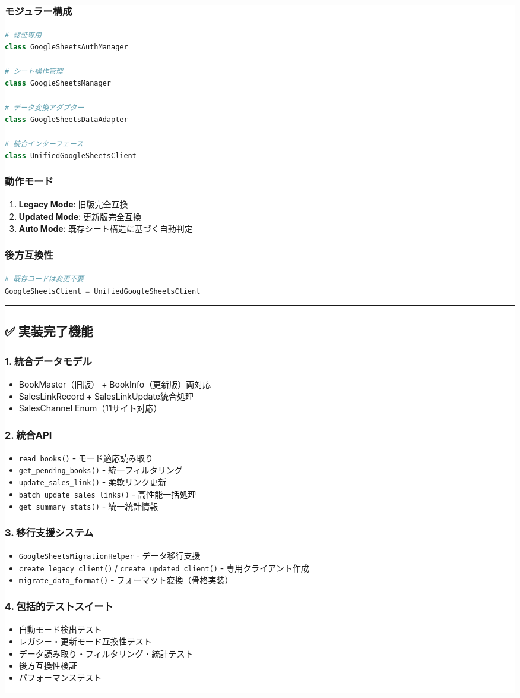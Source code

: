 ### **モジュラー構成**
```python
# 認証専用
class GoogleSheetsAuthManager

# シート操作管理
class GoogleSheetsManager  

# データ変換アダプター
class GoogleSheetsDataAdapter

# 統合インターフェース  
class UnifiedGoogleSheetsClient
```

### **動作モード**
1. **Legacy Mode**: 旧版完全互換
2. **Updated Mode**: 更新版完全互換  
3. **Auto Mode**: 既存シート構造に基づく自動判定

### **後方互換性**
```python
# 既存コードは変更不要
GoogleSheetsClient = UnifiedGoogleSheetsClient
```

---

## ✅ 実装完了機能

### **1. 統合データモデル**
- BookMaster（旧版） + BookInfo（更新版）両対応
- SalesLinkRecord + SalesLinkUpdate統合処理
- SalesChannel Enum（11サイト対応）

### **2. 統合API**
- `read_books()` - モード適応読み取り
- `get_pending_books()` - 統一フィルタリング
- `update_sales_link()` - 柔軟リンク更新
- `batch_update_sales_links()` - 高性能一括処理
- `get_summary_stats()` - 統一統計情報

### **3. 移行支援システム**
- `GoogleSheetsMigrationHelper` - データ移行支援
- `create_legacy_client()` / `create_updated_client()` - 専用クライアント作成
- `migrate_data_format()` - フォーマット変換（骨格実装）

### **4. 包括的テストスイート**
- 自動モード検出テスト
- レガシー・更新モード互換性テスト
- データ読み取り・フィルタリング・統計テスト
- 後方互換性検証
- パフォーマンステスト

---